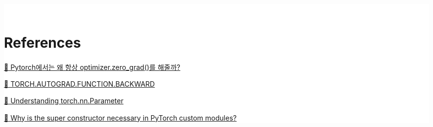 <br>

# References

[📘 Pytorch에서는 왜 항상 optimizer.zero_grad()를 해줄까?](https://stackoverflow.com/questions/48001598/why-do-we-need-to-call-zero-grad-in-pytorch)

[📘 TORCH.AUTOGRAD.FUNCTION.BACKWARD](https://pytorch.org/docs/stable/generated/torch.autograd.Function.backward.html?highlight=backward#torch.autograd.Function.backward)

[📘 Understanding torch.nn.Parameter](https://stackoverflow.com/questions/50935345/understanding-torch-nn-parameter)

[📘 Why is the super constructor necessary in PyTorch custom modules?](https://stackoverflow.com/questions/63058355/why-is-the-super-constructor-necessary-in-pytorch-custom-modules)